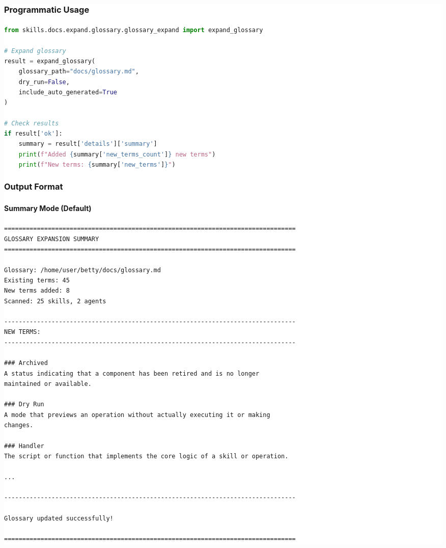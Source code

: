 ### Programmatic Usage

```python
from skills.docs.expand.glossary.glossary_expand import expand_glossary

# Expand glossary
result = expand_glossary(
    glossary_path="docs/glossary.md",
    dry_run=False,
    include_auto_generated=True
)

# Check results
if result['ok']:
    summary = result['details']['summary']
    print(f"Added {summary['new_terms_count']} new terms")
    print(f"New terms: {summary['new_terms']}")
```

### Output Format

#### Summary Mode (Default)

```
================================================================================
GLOSSARY EXPANSION SUMMARY
================================================================================

Glossary: /home/user/betty/docs/glossary.md
Existing terms: 45
New terms added: 8
Scanned: 25 skills, 2 agents

--------------------------------------------------------------------------------
NEW TERMS:
--------------------------------------------------------------------------------

### Archived
A status indicating that a component has been retired and is no longer
maintained or available.

### Dry Run
A mode that previews an operation without actually executing it or making
changes.

### Handler
The script or function that implements the core logic of a skill or operation.

...

--------------------------------------------------------------------------------

Glossary updated successfully!

================================================================================
```
